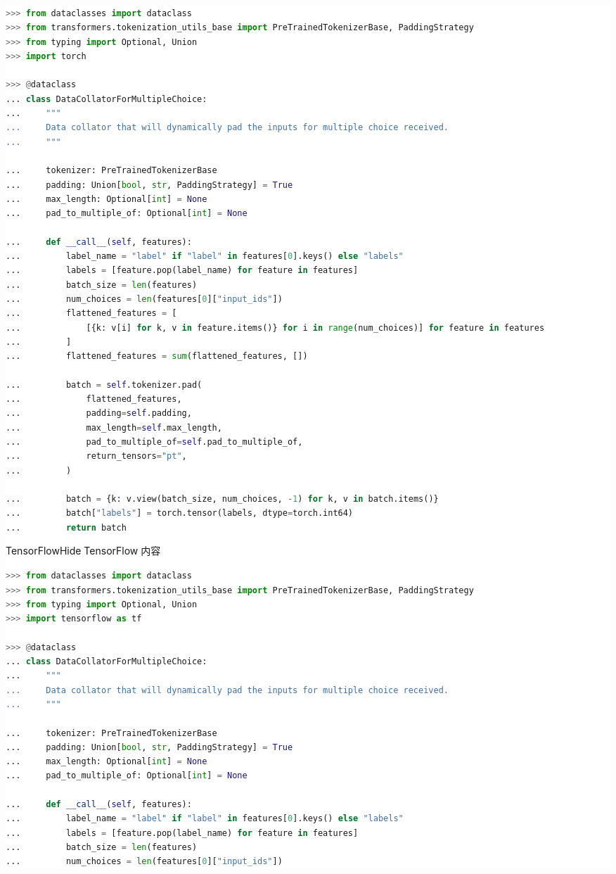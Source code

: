 ```py
>>> from dataclasses import dataclass
>>> from transformers.tokenization_utils_base import PreTrainedTokenizerBase, PaddingStrategy
>>> from typing import Optional, Union
>>> import torch

>>> @dataclass
... class DataCollatorForMultipleChoice:
...     """
...     Data collator that will dynamically pad the inputs for multiple choice received.
...     """

...     tokenizer: PreTrainedTokenizerBase
...     padding: Union[bool, str, PaddingStrategy] = True
...     max_length: Optional[int] = None
...     pad_to_multiple_of: Optional[int] = None

...     def __call__(self, features):
...         label_name = "label" if "label" in features[0].keys() else "labels"
...         labels = [feature.pop(label_name) for feature in features]
...         batch_size = len(features)
...         num_choices = len(features[0]["input_ids"])
...         flattened_features = [
...             [{k: v[i] for k, v in feature.items()} for i in range(num_choices)] for feature in features
...         ]
...         flattened_features = sum(flattened_features, [])

...         batch = self.tokenizer.pad(
...             flattened_features,
...             padding=self.padding,
...             max_length=self.max_length,
...             pad_to_multiple_of=self.pad_to_multiple_of,
...             return_tensors="pt",
...         )

...         batch = {k: v.view(batch_size, num_choices, -1) for k, v in batch.items()}
...         batch["labels"] = torch.tensor(labels, dtype=torch.int64)
...         return batch
```

TensorFlowHide TensorFlow 内容

```py
>>> from dataclasses import dataclass
>>> from transformers.tokenization_utils_base import PreTrainedTokenizerBase, PaddingStrategy
>>> from typing import Optional, Union
>>> import tensorflow as tf

>>> @dataclass
... class DataCollatorForMultipleChoice:
...     """
...     Data collator that will dynamically pad the inputs for multiple choice received.
...     """

...     tokenizer: PreTrainedTokenizerBase
...     padding: Union[bool, str, PaddingStrategy] = True
...     max_length: Optional[int] = None
...     pad_to_multiple_of: Optional[int] = None

...     def __call__(self, features):
...         label_name = "label" if "label" in features[0].keys() else "labels"
...         labels = [feature.pop(label_name) for feature in features]
...         batch_size = len(features)
...         num_choices = len(features[0]["input_ids"])
```